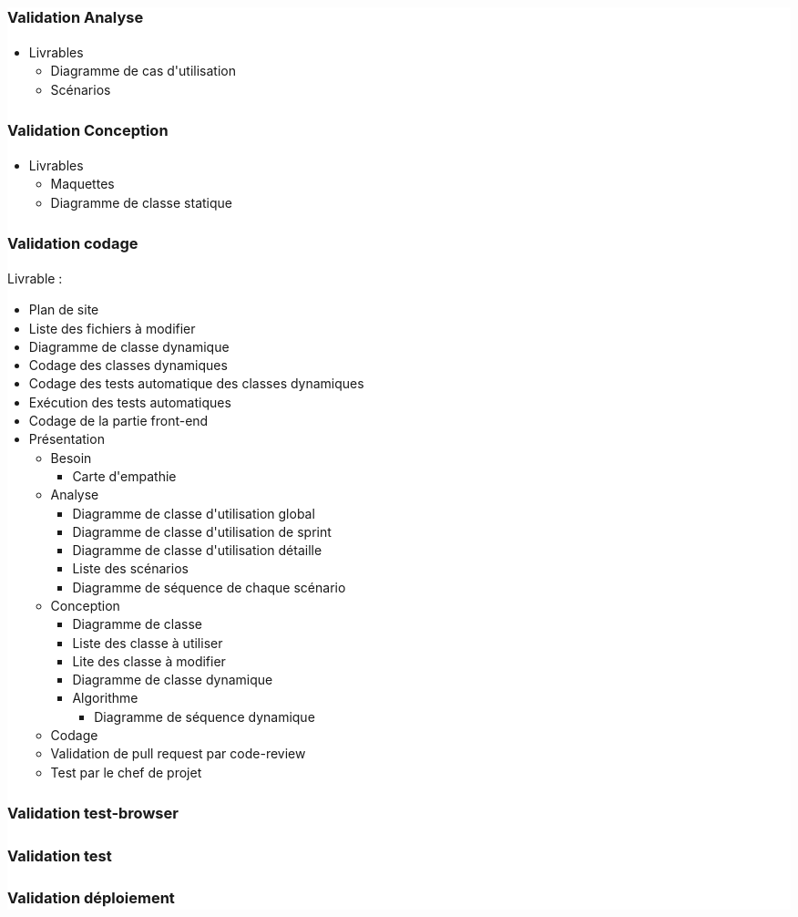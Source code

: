 ### Validation Analyse

- Livrables 
  - Diagramme de cas d'utilisation
  - Scénarios

### Validation Conception

- Livrables 
  - Maquettes
  - Diagramme de classe statique

### Validation codage

Livrable : 
  - Plan de site
  - Liste des fichiers à modifier
  - Diagramme de classe dynamique
  - Codage des classes dynamiques
  - Codage des tests automatique des classes dynamiques
  - Exécution des tests automatiques
  - Codage de la partie front-end
  - Présentation
    - Besoin
      - Carte d'empathie
    - Analyse
      - Diagramme de classe d'utilisation global
      - Diagramme de classe d'utilisation de sprint
      - Diagramme de classe d'utilisation détaille 
      - Liste des scénarios
      - Diagramme de séquence de chaque scénario
    - Conception
      - Diagramme de classe
      - Liste des classe à utiliser 
      - Lite des classe à modifier
      - Diagramme de classe dynamique 
      - Algorithme 
        - Diagramme de séquence dynamique
    - Codage
    - Validation de pull request par code-review
    - Test par le chef de projet


### Validation test-browser
  

### Validation test


### Validation déploiement